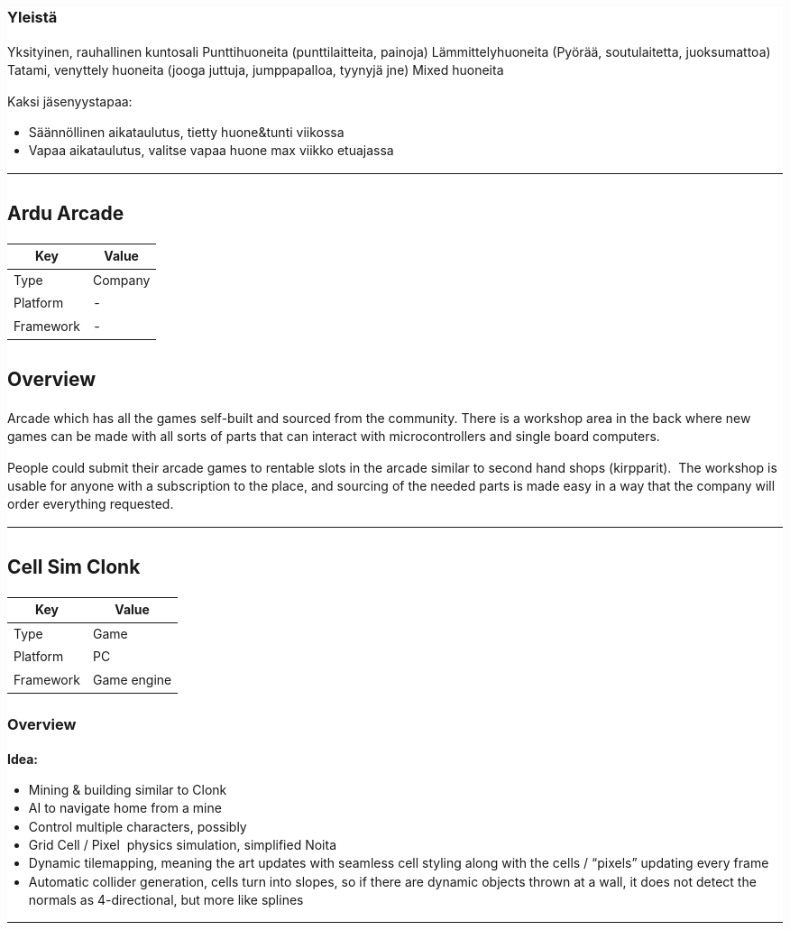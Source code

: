 ### Yleistä

Yksityinen, rauhallinen kuntosali
Punttihuoneita (punttilaitteita, painoja)
Lämmittelyhuoneita (Pyörää, soutulaitetta, juoksumattoa)
Tatami, venyttely huoneita (jooga juttuja, jumppapalloa, tyynyjä jne)
Mixed huoneita

Kaksi jäsenyystapaa:
- Säännöllinen aikataulutus, tietty huone&tunti viikossa
- Vapaa aikataulutus, valitse vapaa huone max viikko etuajassa

---

## Ardu Arcade

| Key        | Value   |
| ---------- | ------- |
| Type       | Company |
| Platform   | -       |
|  Framework | -       |

## Overview

Arcade which has all the games self-built and sourced from the community.
There is a workshop area in the back where new games can be made with all sorts of parts that can interact with microcontrollers and single board computers.

People could submit their arcade games to rentable slots in the arcade similar to second hand shops (kirpparit). 
The workshop is usable for anyone with a subscription to the place, and sourcing of the needed parts is made easy in a way that the company will order everything requested.

---

## Cell Sim Clonk

| Key        | Value       |
| ---------- | ----------- |
| Type       | Game        |
| Platform   | PC          |
|  Framework | Game engine |

### Overview

**Idea:**
- Mining & building similar to Clonk
- AI to navigate home from a mine
- Control multiple characters, possibly
- Grid Cell / Pixel  physics simulation, simplified Noita
- Dynamic tilemapping, meaning the art updates with seamless cell styling along with the cells / “pixels” updating every frame
- Automatic collider generation, cells turn into slopes, so if there are dynamic objects thrown at a wall, it does not detect the normals as 4-directional, but more like splines

---
